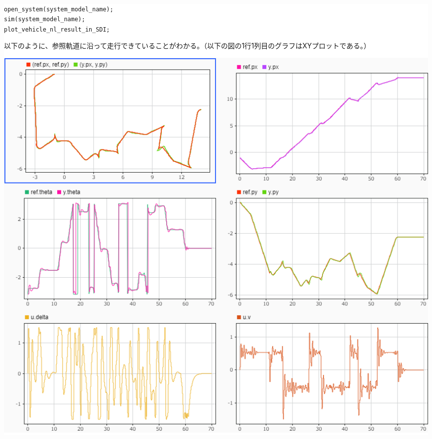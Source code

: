 ```matlab:Code
open_system(system_model_name);
sim(system_model_name);
plot_vehicle_nl_result_in_SDI;
```



以下のように、参照軌道に沿って走行できていることがわかる。（以下の図の1行1列目のグラフはXYプロットである。）




![image_0.png](Nonlinear_MPC_design_md_media/image_0.png)



